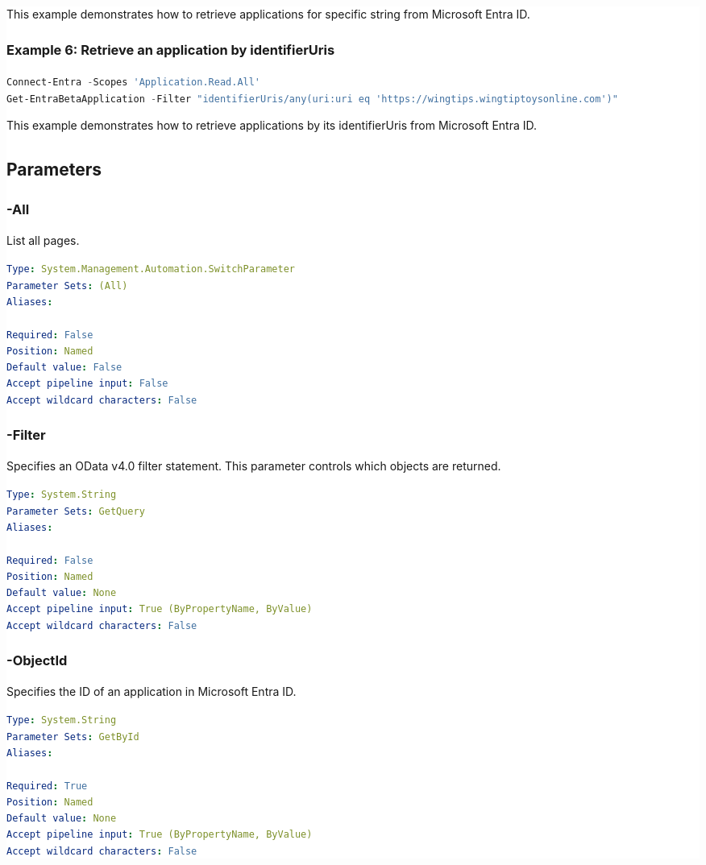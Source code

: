 This example demonstrates how to retrieve applications for specific string from Microsoft Entra ID.

### Example 6: Retrieve an application by identifierUris

```powershell
Connect-Entra -Scopes 'Application.Read.All'
Get-EntraBetaApplication -Filter "identifierUris/any(uri:uri eq 'https://wingtips.wingtiptoysonline.com')"
```

This example demonstrates how to retrieve applications by its identifierUris from Microsoft Entra ID.

## Parameters

### -All

List all pages.

```yaml
Type: System.Management.Automation.SwitchParameter
Parameter Sets: (All)
Aliases:

Required: False
Position: Named
Default value: False
Accept pipeline input: False
Accept wildcard characters: False
```

### -Filter

Specifies an OData v4.0 filter statement.
This parameter controls which objects are returned.

```yaml
Type: System.String
Parameter Sets: GetQuery
Aliases:

Required: False
Position: Named
Default value: None
Accept pipeline input: True (ByPropertyName, ByValue)
Accept wildcard characters: False
```

### -ObjectId

Specifies the ID of an application in Microsoft Entra ID.

```yaml
Type: System.String
Parameter Sets: GetById
Aliases:

Required: True
Position: Named
Default value: None
Accept pipeline input: True (ByPropertyName, ByValue)
Accept wildcard characters: False
```
